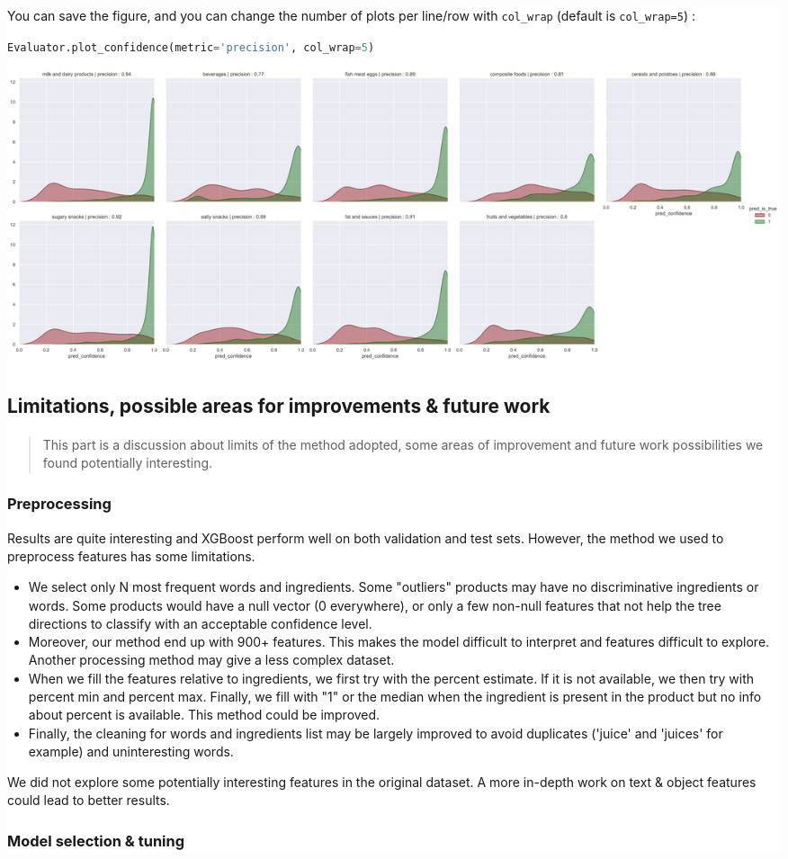 You can save the figure, and you can change the number of plots per line/row with `col_wrap` (default is `col_wrap=5`) :

```python
Evaluator.plot_confidence(metric='precision', col_wrap=5)
```
<img src="images/xgb_G1_valid_conf.png">

## <a name="limits"> </a> Limitations, possible areas for improvements & future work

> This part is a discussion about limits of the method adopted, 
> some areas of improvement and future work possibilities we found potentially interesting.

### Preprocessing

Results are quite interesting and XGBoost perform well on both validation and test sets. 
However, the method we used to preprocess features has some limitations.

* We select only N most frequent words and ingredients. Some "outliers" products may have no discriminative ingredients or words.
Some products would have a null vector (0 everywhere), or only a few non-null features that not help the tree directions to classify with an acceptable confidence level.
* Moreover, our method end up with 900+ features. This makes the model difficult to interpret and features difficult to explore. Another processing method may give a less complex dataset.
* When we fill the features relative to ingredients, we first try with the percent estimate. If it is not available, we then try with percent min and percent max. Finally, we fill with "1" or the median when the ingredient is present in the product but no info about percent is available. This method could be improved.
* Finally, the cleaning for words and ingredients list may be largely improved to avoid duplicates ('juice' and 'juices' for example) and uninteresting words.

We did not explore some potentially interesting features in the original dataset. A more in-depth work on text & object features could lead to better results.

### Model selection & tuning
